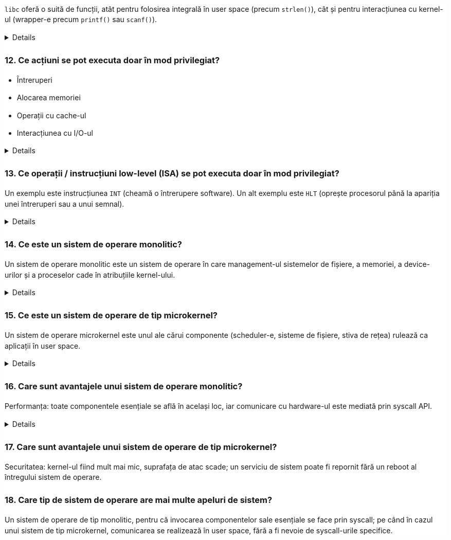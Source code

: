    `libc` oferă o suită de funcții, atât pentru folosirea integrală în user space (precum `strlen()`), cât și pentru interacțiunea cu kernel-ul (wrapper-e precum `printf()` sau `scanf()`).

<details></details> 

### 12. Ce acțiuni se pot executa doar în mod privilegiat?

   * Întreruperi

   * Alocarea memoriei

   * Operații cu cache-ul

   * Interacțiunea cu I/O-ul

<details></details>

### 13. Ce operații / instrucțiuni low-level (ISA) se pot executa doar în mod privilegiat?

   Un exemplu este instrucțiunea `INT` (cheamă o întrerupere software).
   Un alt exemplu este `HLT` (oprește procesorul până la apariția unei întreruperi sau a unui semnal).

<details></details>

### 14. Ce este un sistem de operare monolitic?

   Un sistem de operare monolitic este un sistem de operare în care management-ul sistemelor de fișiere, a memoriei, a device-urilor și a proceselor cade în atribuțiile kernel-ului.

<details></details>

### 15. Ce este un sistem de operare de tip microkernel?

   Un sistem de operare microkernel este unul ale cărui componente (scheduler-e, sisteme de fișiere, stiva de rețea) rulează ca aplicații în user space.

<details></details>

### 16. Care sunt avantajele unui sistem de operare monolitic?

   Performanța: toate componentele esențiale se află în același loc, iar comunicare cu hardware-ul este mediată prin syscall API.

<details></details>

### 17. Care sunt avantajele unui sistem de operare de tip microkernel?

   Securitatea: kernel-ul fiind mult mai mic, suprafața de atac scade; un serviciu de sistem poate fi repornit fără un reboot al întregului sistem de operare.

### 18. Care tip de sistem de operare are mai multe apeluri de sistem?

   Un sistem de operare de tip monolitic, pentru că invocarea componentelor sale esențiale se face prin syscall; pe când în cazul unui sistem de tip microkernel, comunicarea se realizează în user space, fără a fi nevoie de syscall-urile specifice.
